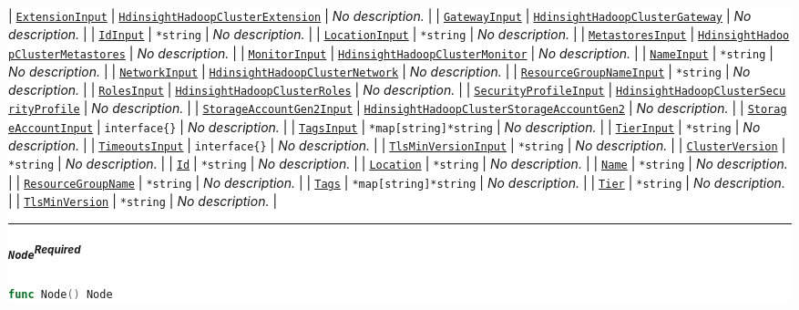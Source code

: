 | <code><a href="#@cdktf/provider-azurerm.hdinsightHadoopCluster.HdinsightHadoopCluster.property.extensionInput">ExtensionInput</a></code> | <code><a href="#@cdktf/provider-azurerm.hdinsightHadoopCluster.HdinsightHadoopClusterExtension">HdinsightHadoopClusterExtension</a></code> | *No description.* |
| <code><a href="#@cdktf/provider-azurerm.hdinsightHadoopCluster.HdinsightHadoopCluster.property.gatewayInput">GatewayInput</a></code> | <code><a href="#@cdktf/provider-azurerm.hdinsightHadoopCluster.HdinsightHadoopClusterGateway">HdinsightHadoopClusterGateway</a></code> | *No description.* |
| <code><a href="#@cdktf/provider-azurerm.hdinsightHadoopCluster.HdinsightHadoopCluster.property.idInput">IdInput</a></code> | <code>*string</code> | *No description.* |
| <code><a href="#@cdktf/provider-azurerm.hdinsightHadoopCluster.HdinsightHadoopCluster.property.locationInput">LocationInput</a></code> | <code>*string</code> | *No description.* |
| <code><a href="#@cdktf/provider-azurerm.hdinsightHadoopCluster.HdinsightHadoopCluster.property.metastoresInput">MetastoresInput</a></code> | <code><a href="#@cdktf/provider-azurerm.hdinsightHadoopCluster.HdinsightHadoopClusterMetastores">HdinsightHadoopClusterMetastores</a></code> | *No description.* |
| <code><a href="#@cdktf/provider-azurerm.hdinsightHadoopCluster.HdinsightHadoopCluster.property.monitorInput">MonitorInput</a></code> | <code><a href="#@cdktf/provider-azurerm.hdinsightHadoopCluster.HdinsightHadoopClusterMonitor">HdinsightHadoopClusterMonitor</a></code> | *No description.* |
| <code><a href="#@cdktf/provider-azurerm.hdinsightHadoopCluster.HdinsightHadoopCluster.property.nameInput">NameInput</a></code> | <code>*string</code> | *No description.* |
| <code><a href="#@cdktf/provider-azurerm.hdinsightHadoopCluster.HdinsightHadoopCluster.property.networkInput">NetworkInput</a></code> | <code><a href="#@cdktf/provider-azurerm.hdinsightHadoopCluster.HdinsightHadoopClusterNetwork">HdinsightHadoopClusterNetwork</a></code> | *No description.* |
| <code><a href="#@cdktf/provider-azurerm.hdinsightHadoopCluster.HdinsightHadoopCluster.property.resourceGroupNameInput">ResourceGroupNameInput</a></code> | <code>*string</code> | *No description.* |
| <code><a href="#@cdktf/provider-azurerm.hdinsightHadoopCluster.HdinsightHadoopCluster.property.rolesInput">RolesInput</a></code> | <code><a href="#@cdktf/provider-azurerm.hdinsightHadoopCluster.HdinsightHadoopClusterRoles">HdinsightHadoopClusterRoles</a></code> | *No description.* |
| <code><a href="#@cdktf/provider-azurerm.hdinsightHadoopCluster.HdinsightHadoopCluster.property.securityProfileInput">SecurityProfileInput</a></code> | <code><a href="#@cdktf/provider-azurerm.hdinsightHadoopCluster.HdinsightHadoopClusterSecurityProfile">HdinsightHadoopClusterSecurityProfile</a></code> | *No description.* |
| <code><a href="#@cdktf/provider-azurerm.hdinsightHadoopCluster.HdinsightHadoopCluster.property.storageAccountGen2Input">StorageAccountGen2Input</a></code> | <code><a href="#@cdktf/provider-azurerm.hdinsightHadoopCluster.HdinsightHadoopClusterStorageAccountGen2">HdinsightHadoopClusterStorageAccountGen2</a></code> | *No description.* |
| <code><a href="#@cdktf/provider-azurerm.hdinsightHadoopCluster.HdinsightHadoopCluster.property.storageAccountInput">StorageAccountInput</a></code> | <code>interface{}</code> | *No description.* |
| <code><a href="#@cdktf/provider-azurerm.hdinsightHadoopCluster.HdinsightHadoopCluster.property.tagsInput">TagsInput</a></code> | <code>*map[string]*string</code> | *No description.* |
| <code><a href="#@cdktf/provider-azurerm.hdinsightHadoopCluster.HdinsightHadoopCluster.property.tierInput">TierInput</a></code> | <code>*string</code> | *No description.* |
| <code><a href="#@cdktf/provider-azurerm.hdinsightHadoopCluster.HdinsightHadoopCluster.property.timeoutsInput">TimeoutsInput</a></code> | <code>interface{}</code> | *No description.* |
| <code><a href="#@cdktf/provider-azurerm.hdinsightHadoopCluster.HdinsightHadoopCluster.property.tlsMinVersionInput">TlsMinVersionInput</a></code> | <code>*string</code> | *No description.* |
| <code><a href="#@cdktf/provider-azurerm.hdinsightHadoopCluster.HdinsightHadoopCluster.property.clusterVersion">ClusterVersion</a></code> | <code>*string</code> | *No description.* |
| <code><a href="#@cdktf/provider-azurerm.hdinsightHadoopCluster.HdinsightHadoopCluster.property.id">Id</a></code> | <code>*string</code> | *No description.* |
| <code><a href="#@cdktf/provider-azurerm.hdinsightHadoopCluster.HdinsightHadoopCluster.property.location">Location</a></code> | <code>*string</code> | *No description.* |
| <code><a href="#@cdktf/provider-azurerm.hdinsightHadoopCluster.HdinsightHadoopCluster.property.name">Name</a></code> | <code>*string</code> | *No description.* |
| <code><a href="#@cdktf/provider-azurerm.hdinsightHadoopCluster.HdinsightHadoopCluster.property.resourceGroupName">ResourceGroupName</a></code> | <code>*string</code> | *No description.* |
| <code><a href="#@cdktf/provider-azurerm.hdinsightHadoopCluster.HdinsightHadoopCluster.property.tags">Tags</a></code> | <code>*map[string]*string</code> | *No description.* |
| <code><a href="#@cdktf/provider-azurerm.hdinsightHadoopCluster.HdinsightHadoopCluster.property.tier">Tier</a></code> | <code>*string</code> | *No description.* |
| <code><a href="#@cdktf/provider-azurerm.hdinsightHadoopCluster.HdinsightHadoopCluster.property.tlsMinVersion">TlsMinVersion</a></code> | <code>*string</code> | *No description.* |

---

##### `Node`<sup>Required</sup> <a name="Node" id="@cdktf/provider-azurerm.hdinsightHadoopCluster.HdinsightHadoopCluster.property.node"></a>

```go
func Node() Node
```
